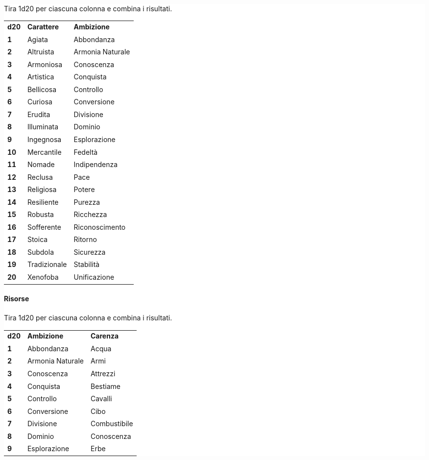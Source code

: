 Tira 1d20 per ciascuna colonna e combina i risultati.

|         |               |                  |
| ------- | ------------- | ---------------- |
| **d20** | **Carattere** | **Ambizione**    |
| **1**   | Agiata        | Abbondanza       |
| **2**   | Altruista     | Armonia Naturale |
| **3**   | Armoniosa     | Conoscenza       |
| **4**   | Artistica     | Conquista        |
| **5**   | Bellicosa     | Controllo        |
| **6**   | Curiosa       | Conversione      |
| **7**   | Erudita       | Divisione        |
| **8**   | Illuminata    | Dominio          |
| **9**   | Ingegnosa     | Esplorazione     |
| **10**  | Mercantile    | Fedeltà          |
| **11**  | Nomade        | Indipendenza     |
| **12**  | Reclusa       | Pace             |
| **13**  | Religiosa     | Potere           |
| **14**  | Resiliente    | Purezza          |
| **15**  | Robusta       | Ricchezza        |
| **16**  | Sofferente    | Riconoscimento   |
| **17**  | Stoica        | Ritorno          |
| **18**  | Subdola       | Sicurezza        |
| **19**  | Tradizionale  | Stabilità        |
| **20**  | Xenofoba      | Unificazione     |


#### Risorse

Tira 1d20 per ciascuna colonna e combina i risultati.

|         |                  |                   |
| ------- | ---------------- | ----------------- |
| **d20** | **Ambizione**    | **Carenza**       |
| **1**   | Abbondanza       | Acqua             |
| **2**   | Armonia Naturale | Armi              |
| **3**   | Conoscenza       | Attrezzi          |
| **4**   | Conquista        | Bestiame          |
| **5**   | Controllo        | Cavalli           |
| **6**   | Conversione      | Cibo              |
| **7**   | Divisione        | Combustibile      |
| **8**   | Dominio          | Conoscenza        |
| **9**   | Esplorazione     | Erbe              |